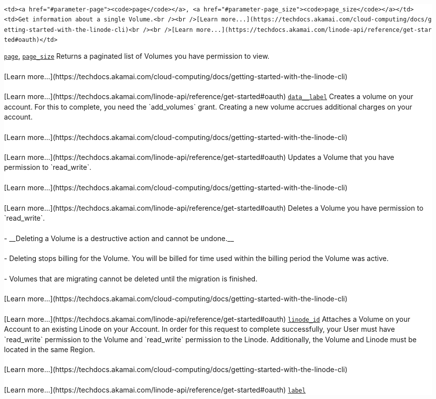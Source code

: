     <td><a href="#parameter-page"><code>page</code></a>, <a href="#parameter-page_size"><code>page_size</code></a></td>
    <td>Get information about a single Volume.<br /><br />[Learn more...](https://techdocs.akamai.com/cloud-computing/docs/getting-started-with-the-linode-cli)<br /><br />[Learn more...](https://techdocs.akamai.com/linode-api/reference/get-started#oauth)</td>
</tr>
<tr>
    <td><a href="#get_volumes"><CopyableCode code="get_volumes" /></a></td>
    <td><CopyableCode code="select" /></td>
    <td></td>
    <td><a href="#parameter-page"><code>page</code></a>, <a href="#parameter-page_size"><code>page_size</code></a></td>
    <td>Returns a paginated list of Volumes you have permission to view.<br /><br />[Learn more...](https://techdocs.akamai.com/cloud-computing/docs/getting-started-with-the-linode-cli)<br /><br />[Learn more...](https://techdocs.akamai.com/linode-api/reference/get-started#oauth)</td>
</tr>
<tr>
    <td><a href="#post_volume"><CopyableCode code="post_volume" /></a></td>
    <td><CopyableCode code="insert" /></td>
    <td><a href="#parameter-data__label"><code>data__label</code></a></td>
    <td></td>
    <td>Creates a volume on your account. For this to complete, you need the `add_volumes` grant. Creating a new volume accrues additional charges on your account.<br /><br />[Learn more...](https://techdocs.akamai.com/cloud-computing/docs/getting-started-with-the-linode-cli)<br /><br />[Learn more...](https://techdocs.akamai.com/linode-api/reference/get-started#oauth)</td>
</tr>
<tr>
    <td><a href="#put_volume"><CopyableCode code="put_volume" /></a></td>
    <td><CopyableCode code="replace" /></td>
    <td></td>
    <td></td>
    <td>Updates a Volume that you have permission to `read_write`.<br /><br />[Learn more...](https://techdocs.akamai.com/cloud-computing/docs/getting-started-with-the-linode-cli)<br /><br />[Learn more...](https://techdocs.akamai.com/linode-api/reference/get-started#oauth)</td>
</tr>
<tr>
    <td><a href="#delete_volume"><CopyableCode code="delete_volume" /></a></td>
    <td><CopyableCode code="delete" /></td>
    <td></td>
    <td></td>
    <td>Deletes a Volume you have permission to `read_write`.<br /><br />- __Deleting a Volume is a destructive action and cannot be undone.__<br /><br />- Deleting stops billing for the Volume. You will be billed for time used within the billing period the Volume was active.<br /><br />- Volumes that are migrating cannot be deleted until the migration is finished.<br /><br />[Learn more...](https://techdocs.akamai.com/cloud-computing/docs/getting-started-with-the-linode-cli)<br /><br />[Learn more...](https://techdocs.akamai.com/linode-api/reference/get-started#oauth)</td>
</tr>
<tr>
    <td><a href="#post_attach_volume"><CopyableCode code="post_attach_volume" /></a></td>
    <td><CopyableCode code="exec" /></td>
    <td><a href="#parameter-linode_id"><code>linode_id</code></a></td>
    <td></td>
    <td>Attaches a Volume on your Account to an existing Linode on your Account. In order for this request to complete successfully, your User must have `read_write` permission to the Volume and `read_write` permission to the Linode. Additionally, the Volume and Linode must be located in the same Region.<br /><br />[Learn more...](https://techdocs.akamai.com/cloud-computing/docs/getting-started-with-the-linode-cli)<br /><br />[Learn more...](https://techdocs.akamai.com/linode-api/reference/get-started#oauth)</td>
</tr>
<tr>
    <td><a href="#post_clone_volume"><CopyableCode code="post_clone_volume" /></a></td>
    <td><CopyableCode code="exec" /></td>
    <td><a href="#parameter-label"><code>label</code></a></td>
    <td></td>